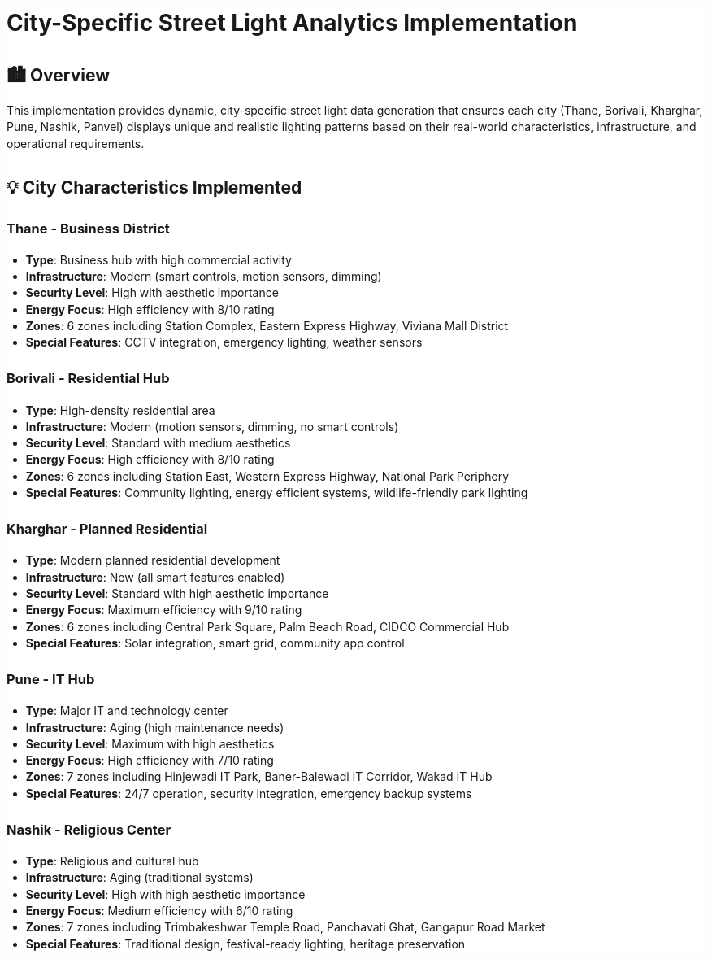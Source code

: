 # City-Specific Street Light Analytics Implementation

## 🏙️ **Overview**

This implementation provides dynamic, city-specific street light data generation that ensures each city (Thane, Borivali, Kharghar, Pune, Nashik, Panvel) displays unique and realistic lighting patterns based on their real-world characteristics, infrastructure, and operational requirements.

## 💡 **City Characteristics Implemented**

### **Thane - Business District**
- **Type**: Business hub with high commercial activity
- **Infrastructure**: Modern (smart controls, motion sensors, dimming)
- **Security Level**: High with aesthetic importance
- **Energy Focus**: High efficiency with 8/10 rating
- **Zones**: 6 zones including Station Complex, Eastern Express Highway, Viviana Mall District
- **Special Features**: CCTV integration, emergency lighting, weather sensors

### **Borivali - Residential Hub**
- **Type**: High-density residential area
- **Infrastructure**: Modern (motion sensors, dimming, no smart controls)
- **Security Level**: Standard with medium aesthetics
- **Energy Focus**: High efficiency with 8/10 rating
- **Zones**: 6 zones including Station East, Western Express Highway, National Park Periphery
- **Special Features**: Community lighting, energy efficient systems, wildlife-friendly park lighting

### **Kharghar - Planned Residential**
- **Type**: Modern planned residential development
- **Infrastructure**: New (all smart features enabled)
- **Security Level**: Standard with high aesthetic importance
- **Energy Focus**: Maximum efficiency with 9/10 rating
- **Zones**: 6 zones including Central Park Square, Palm Beach Road, CIDCO Commercial Hub
- **Special Features**: Solar integration, smart grid, community app control

### **Pune - IT Hub**
- **Type**: Major IT and technology center
- **Infrastructure**: Aging (high maintenance needs)
- **Security Level**: Maximum with high aesthetics
- **Energy Focus**: High efficiency with 7/10 rating
- **Zones**: 7 zones including Hinjewadi IT Park, Baner-Balewadi IT Corridor, Wakad IT Hub
- **Special Features**: 24/7 operation, security integration, emergency backup systems

### **Nashik - Religious Center**
- **Type**: Religious and cultural hub
- **Infrastructure**: Aging (traditional systems)
- **Security Level**: High with high aesthetic importance
- **Energy Focus**: Medium efficiency with 6/10 rating
- **Zones**: 7 zones including Trimbakeshwar Temple Road, Panchavati Ghat, Gangapur Road Market
- **Special Features**: Traditional design, festival-ready lighting, heritage preservation
